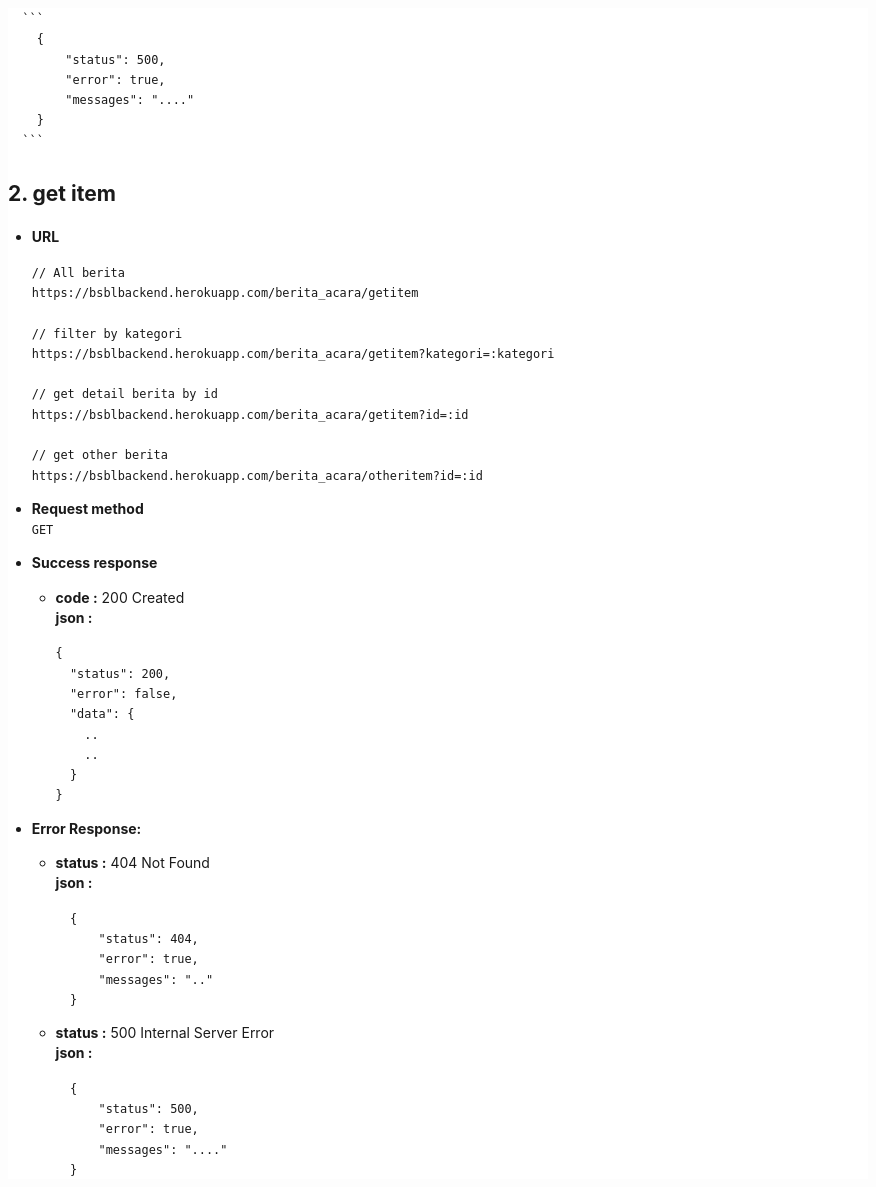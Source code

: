       ```
        {
            "status": 500,
            "error": true,
            "messages": "...."
        }
      ```

## 2. get item
* **URL** <br>
    ```
    // All berita
    https://bsblbackend.herokuapp.com/berita_acara/getitem
    
    // filter by kategori
    https://bsblbackend.herokuapp.com/berita_acara/getitem?kategori=:kategori
    
    // get detail berita by id
    https://bsblbackend.herokuapp.com/berita_acara/getitem?id=:id

    // get other berita
    https://bsblbackend.herokuapp.com/berita_acara/otheritem?id=:id
    ```
* **Request method** <br>
`GET`

* **Success response**
    * **code :** 200 Created<br />
      **json :** 
      ```
      {
        "status": 200,
        "error": false,
        "data": {
          ..
          ..
        }
      }
      ```
* **Error Response:**
    * **status :** 404 Not Found<br />
      **json :** 
      ```
        {
            "status": 404,
            "error": true,
            "messages": ".."
        }
      ```
    * **status :** 500 Internal Server Error<br />
      **json :** 
      ```
        {
            "status": 500,
            "error": true,
            "messages": "...."
        }
      ```
